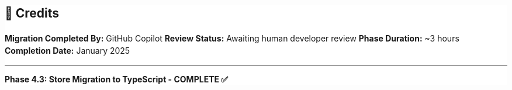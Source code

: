 
## 👥 Credits

**Migration Completed By:** GitHub Copilot
**Review Status:** Awaiting human developer review
**Phase Duration:** ~3 hours
**Completion Date:** January 2025

---

**Phase 4.3: Store Migration to TypeScript - COMPLETE ✅**

